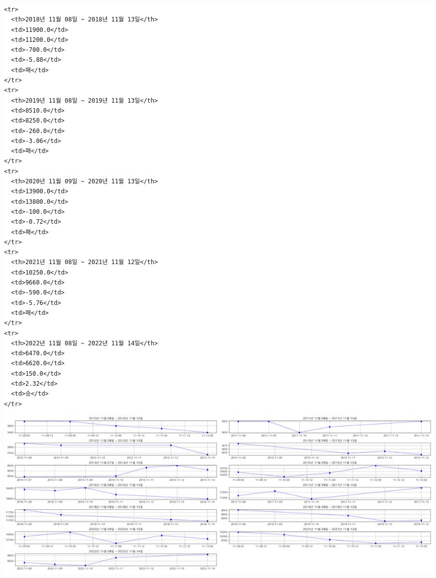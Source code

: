     <tr>
      <th>2018년 11월 08일 ~ 2018년 11월 13일</th>
      <td>11900.0</td>
      <td>11200.0</td>
      <td>-700.0</td>
      <td>-5.88</td>
      <td>패</td>
    </tr>
    <tr>
      <th>2019년 11월 08일 ~ 2019년 11월 13일</th>
      <td>8510.0</td>
      <td>8250.0</td>
      <td>-260.0</td>
      <td>-3.06</td>
      <td>패</td>
    </tr>
    <tr>
      <th>2020년 11월 09일 ~ 2020년 11월 13일</th>
      <td>13900.0</td>
      <td>13800.0</td>
      <td>-100.0</td>
      <td>-0.72</td>
      <td>패</td>
    </tr>
    <tr>
      <th>2021년 11월 08일 ~ 2021년 11월 12일</th>
      <td>10250.0</td>
      <td>9660.0</td>
      <td>-590.0</td>
      <td>-5.76</td>
      <td>패</td>
    </tr>
    <tr>
      <th>2022년 11월 08일 ~ 2022년 11월 14일</th>
      <td>6470.0</td>
      <td>6620.0</td>
      <td>150.0</td>
      <td>2.32</td>
      <td>승</td>
    </tr>
  </tbody>
</table>
</div>



    
[![png](/src/sa/2022-11-16/test_3_26.png)](/src/sa/2022-11-16/test_3_26.png)
    